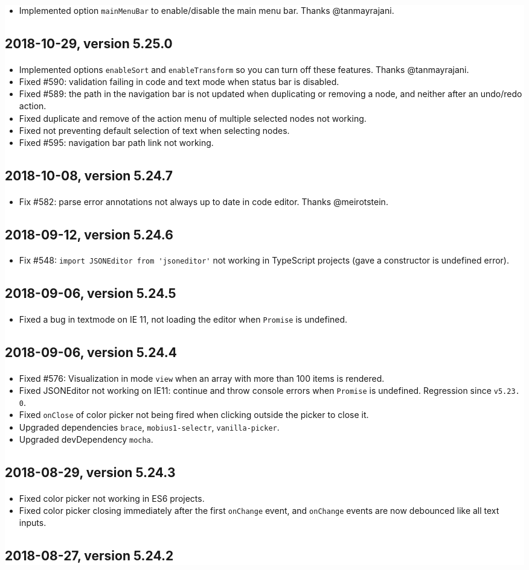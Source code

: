 - Implemented option `mainMenuBar` to enable/disable the main menu bar.
  Thanks @tanmayrajani.

## 2018-10-29, version 5.25.0

- Implemented options `enableSort` and `enableTransform` so you can turn off
  these features. Thanks @tanmayrajani.
- Fixed #590: validation failing in code and text mode when status
  bar is disabled.
- Fixed #589: the path in the navigation bar is not updated
  when duplicating or removing a node, and neither after an undo/redo action.
- Fixed duplicate and remove of the action menu of multiple selected
  nodes not working.
- Fixed not preventing default selection of text when selecting nodes.
- Fixed #595: navigation bar path link not working.

## 2018-10-08, version 5.24.7

- Fix #582: parse error annotations not always up to date in
  code editor. Thanks @meirotstein.

## 2018-09-12, version 5.24.6

- Fix #548: `import JSONEditor from 'jsoneditor'` not working in
  TypeScript projects (gave a constructor is undefined error).

## 2018-09-06, version 5.24.5

- Fixed a bug in textmode on IE 11, not loading the editor when
  `Promise` is undefined.

## 2018-09-06, version 5.24.4

- Fixed #576: Visualization in mode `view` when an array
  with more than 100 items is rendered.
- Fixed JSONEditor not working on IE11: continue and throw console
  errors when `Promise` is undefined. Regression since `v5.23.0`.
- Fixed `onClose` of color picker not being fired when clicking outside
  the picker to close it.
- Upgraded dependencies `brace`, `mobius1-selectr`, `vanilla-picker`.
- Upgraded devDependency `mocha`.

## 2018-08-29, version 5.24.3

- Fixed color picker not working in ES6 projects.
- Fixed color picker closing immediately after the first `onChange`
  event, and `onChange` events are now debounced like all text inputs.

## 2018-08-27, version 5.24.2
